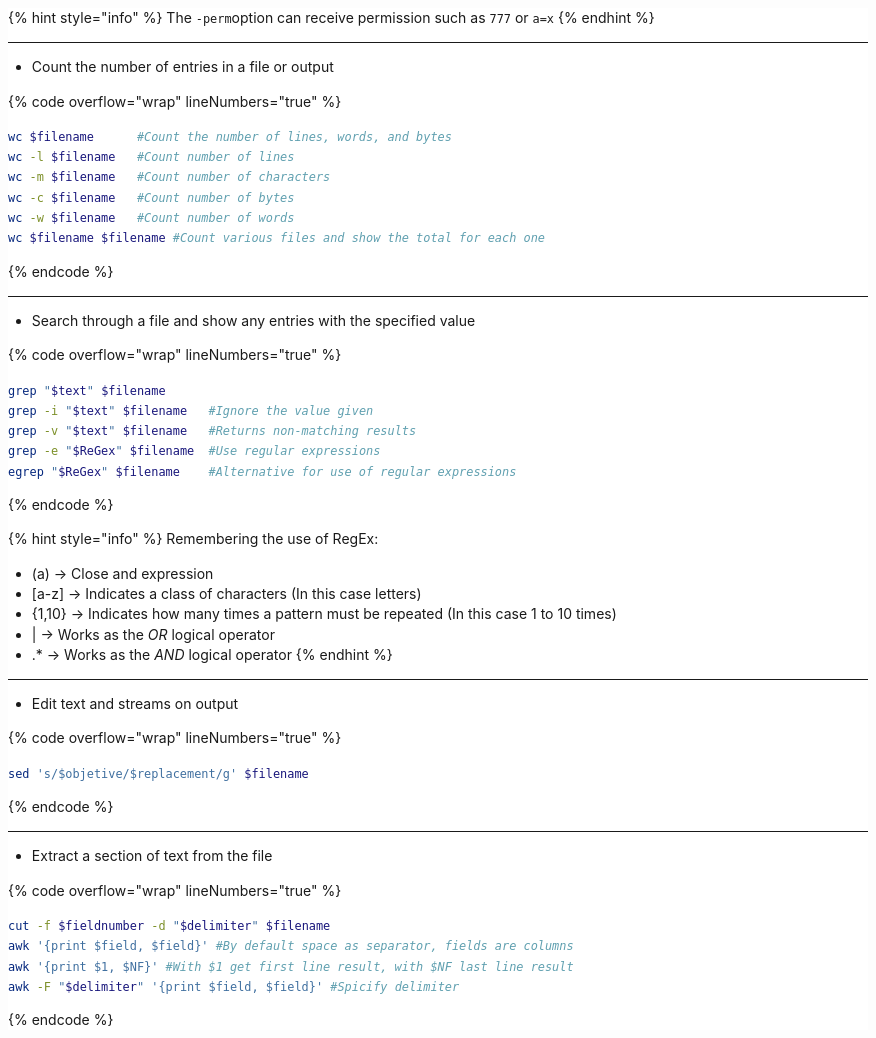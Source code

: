 {% hint style="info" %}
The `-perm`option can receive permission such as `777` or `a=x`
{% endhint %}

***

* Count the number of entries in a file or output

{% code overflow="wrap" lineNumbers="true" %}
```bash
wc $filename      #Count the number of lines, words, and bytes
wc -l $filename   #Count number of lines
wc -m $filename   #Count number of characters
wc -c $filename   #Count number of bytes
wc -w $filename   #Count number of words
wc $filename $filename #Count various files and show the total for each one
```
{% endcode %}

***

* Search through a file and show any entries with the specified value

{% code overflow="wrap" lineNumbers="true" %}
```bash
grep "$text" $filename
grep -i "$text" $filename   #Ignore the value given
grep -v "$text" $filename   #Returns non-matching results
grep -e "$ReGex" $filename  #Use regular expressions
egrep "$ReGex" $filename    #Alternative for use of regular expressions
```
{% endcode %}

{% hint style="info" %}
Remembering the use of RegEx:

* (a) -> Close and expression
* \[a-z] -> Indicates a class of characters (In this case letters)
* {1,10} -> Indicates how many times a pattern must be repeated (In this case 1 to 10 times)
* \| -> Works as the _OR_ logical operator
* .\* -> Works as the _AND_ logical operator
{% endhint %}

***

* Edit text and streams on output

{% code overflow="wrap" lineNumbers="true" %}
```bash
sed 's/$objetive/$replacement/g' $filename
```
{% endcode %}

***

* Extract a section of text from the file

{% code overflow="wrap" lineNumbers="true" %}
```bash
cut -f $fieldnumber -d "$delimiter" $filename
awk '{print $field, $field}' #By default space as separator, fields are columns
awk '{print $1, $NF}' #With $1 get first line result, with $NF last line result
awk -F "$delimiter" '{print $field, $field}' #Spicify delimiter
```
{% endcode %}

